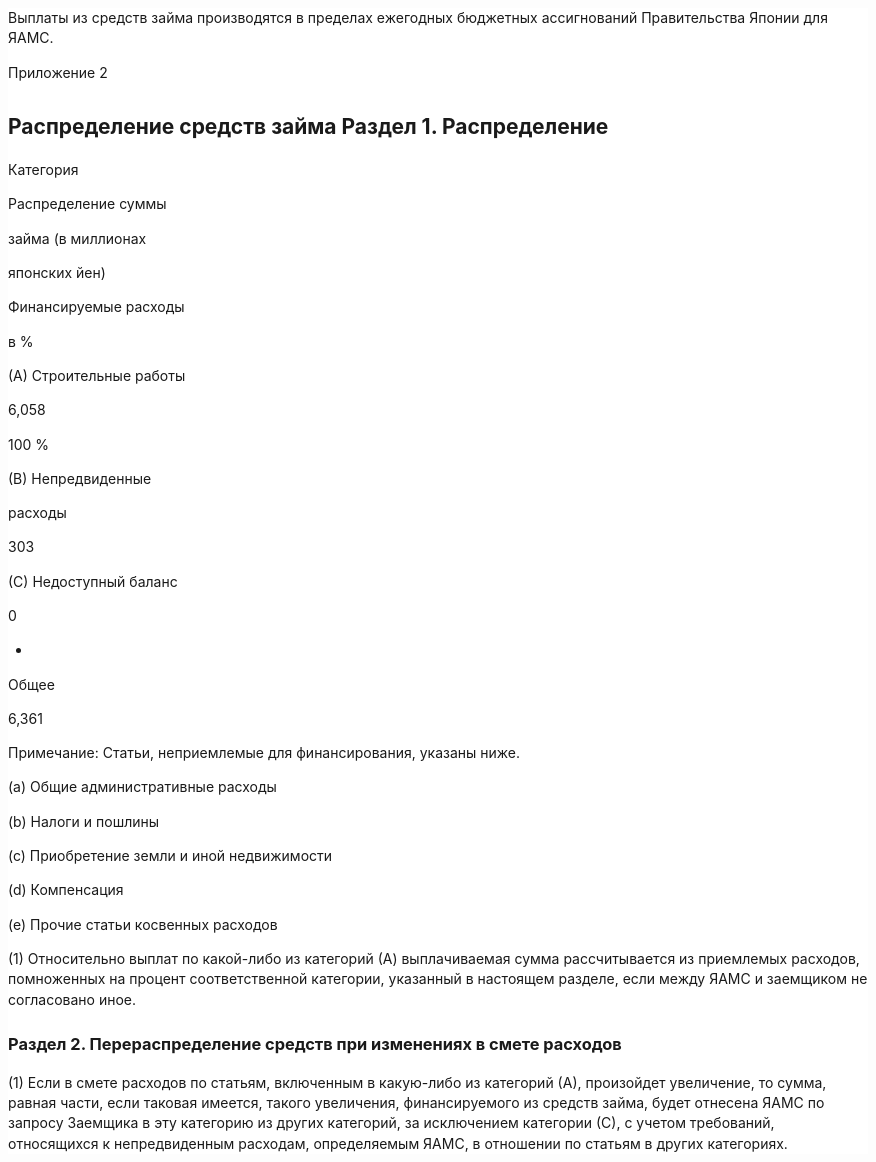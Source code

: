 Выплаты из средств займа производятся в пределах ежегодных бюджетных ассигнований Правительства Японии для ЯАМС.

Приложение 2

## Распределение средств займа Раздел 1. Распределение

Ка­те­го­рия

Рас­пре­де­ле­ние сум­мы

зай­ма (в мил­ли­о­нах

япон­ских йен)

Фи­нан­си­ру­е­мые рас­хо­ды

в %

(A) Стро­и­тель­ные ра­бо­ты

6,058

100 %

(B) Непред­ви­ден­ные

рас­хо­ды

303

(C) Недо­ступ­ный ба­ланс

0

-

Об­щее

6,361

Примечание: Статьи, неприемлемые для финансирования, указаны ниже.

(a) Общие административные расходы

(b) Налоги и пошлины

(c) Приобретение земли и иной недвижимости

(d) Компенсация

(e) Прочие статьи косвенных расходов

(1) Относительно выплат по какой-либо из категорий (А) выплачиваемая сумма рассчитывается из приемлемых расходов, помноженных на процент соответственной категории, указанный в настоящем разделе, если между ЯАМС и заемщиком не согласовано иное.

### Раздел 2. Перераспределение средств при изменениях в смете расходов

(1) Если в смете расходов по статьям, включенным в какую-либо из категорий (А), произойдет увеличение, то сумма, равная части, если таковая имеется, такого увеличения, финансируемого из средств займа, будет отнесена ЯАМС по запросу Заемщика в эту категорию из других категорий, за исключением категории (С), с учетом требований, относящихся к непредвиденным расходам, определяемым ЯАМС, в отношении по статьям в других категориях.
